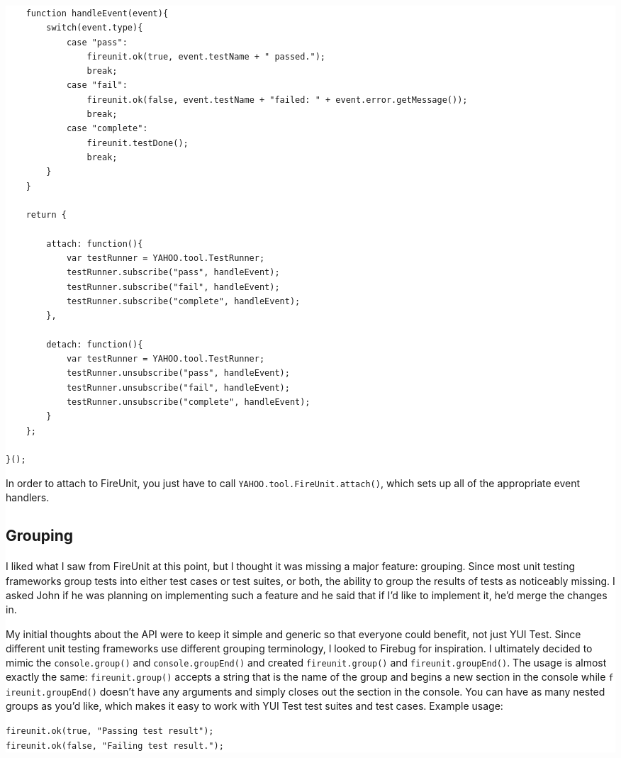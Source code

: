         function handleEvent(event){
            switch(event.type){
                case "pass":
                    fireunit.ok(true, event.testName + " passed.");
                    break;
                case "fail":
                    fireunit.ok(false, event.testName + "failed: " + event.error.getMessage());
                    break;
                case "complete":
                    fireunit.testDone();
                    break;
            }
        }
    
        return {
    
            attach: function(){
                var testRunner = YAHOO.tool.TestRunner;
                testRunner.subscribe("pass", handleEvent);
                testRunner.subscribe("fail", handleEvent);
                testRunner.subscribe("complete", handleEvent);
            },
    
            detach: function(){
                var testRunner = YAHOO.tool.TestRunner;
                testRunner.unsubscribe("pass", handleEvent);
                testRunner.unsubscribe("fail", handleEvent);
                testRunner.unsubscribe("complete", handleEvent);
            }
        };
    
    }();

In order to attach to FireUnit, you just have to call `YAHOO.tool.FireUnit.attach()`, which sets up all of the appropriate event handlers.

## Grouping

I liked what I saw from FireUnit at this point, but I thought it was missing a major feature: grouping. Since most unit testing frameworks group tests into either test cases or test suites, or both, the ability to group the results of tests as noticeably missing. I asked John if he was planning on implementing such a feature and he said that if I&#8217;d like to implement it, he&#8217;d merge the changes in.

My initial thoughts about the API were to keep it simple and generic so that everyone could benefit, not just YUI Test. Since different unit testing frameworks use different grouping terminology, I looked to Firebug for inspiration. I ultimately decided to mimic the `console.group()` and `console.groupEnd()` and created `fireunit.group()` and `fireunit.groupEnd()`. The usage is almost exactly the same: `fireunit.group()` accepts a string that is the name of the group and begins a new section in the console while `fireunit.groupEnd()` doesn&#8217;t have any arguments and simply closes out the section in the console. You can have as many nested groups as you&#8217;d like, which makes it easy to work with YUI Test test suites and test cases. Example usage:

    fireunit.ok(true, "Passing test result");
    fireunit.ok(false, "Failing test result.");
    